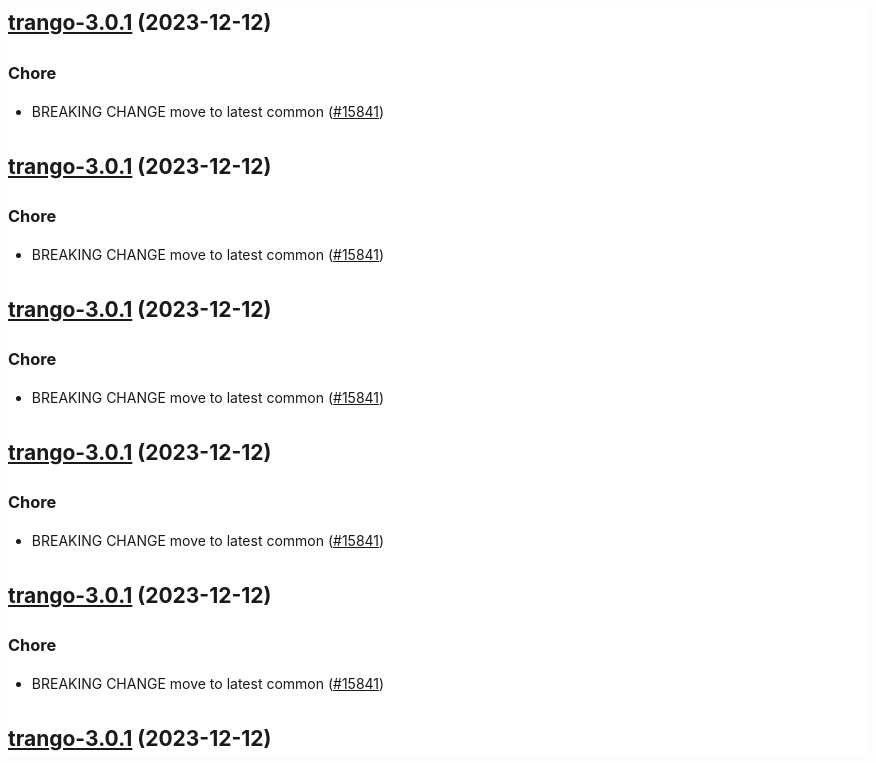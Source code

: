 ## [trango-3.0.1](https://github.com/truecharts/charts/compare/trango-2.0.12...trango-3.0.1) (2023-12-12)

### Chore

- BREAKING CHANGE move to latest common ([#15841](https://github.com/truecharts/charts/issues/15841))
  
  


## [trango-3.0.1](https://github.com/truecharts/charts/compare/trango-2.0.12...trango-3.0.1) (2023-12-12)

### Chore

- BREAKING CHANGE move to latest common ([#15841](https://github.com/truecharts/charts/issues/15841))
  
  


## [trango-3.0.1](https://github.com/truecharts/charts/compare/trango-2.0.12...trango-3.0.1) (2023-12-12)

### Chore

- BREAKING CHANGE move to latest common ([#15841](https://github.com/truecharts/charts/issues/15841))
  
  


## [trango-3.0.1](https://github.com/truecharts/charts/compare/trango-2.0.12...trango-3.0.1) (2023-12-12)

### Chore

- BREAKING CHANGE move to latest common ([#15841](https://github.com/truecharts/charts/issues/15841))
  
  


## [trango-3.0.1](https://github.com/truecharts/charts/compare/trango-2.0.12...trango-3.0.1) (2023-12-12)

### Chore

- BREAKING CHANGE move to latest common ([#15841](https://github.com/truecharts/charts/issues/15841))
  
  


## [trango-3.0.1](https://github.com/truecharts/charts/compare/trango-2.0.12...trango-3.0.1) (2023-12-12)

